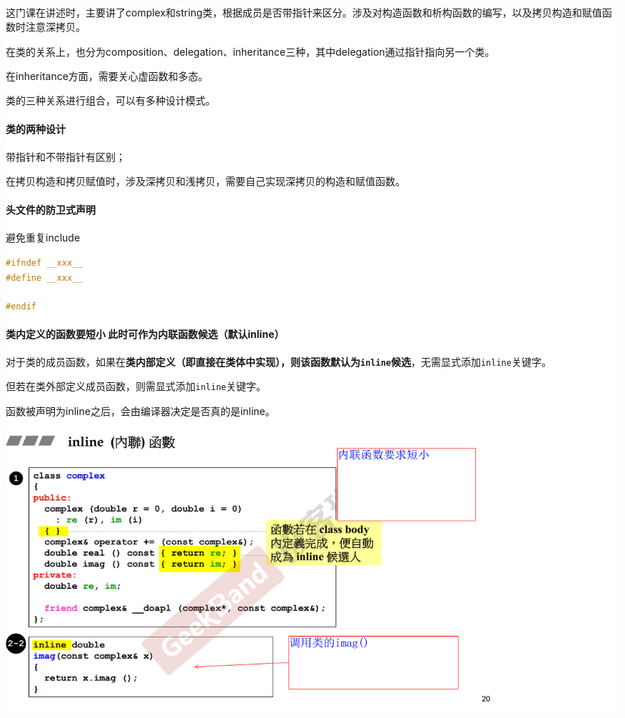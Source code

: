 这门课在讲述时，主要讲了complex和string类，根据成员是否带指针来区分。涉及对构造函数和析构函数的编写，以及拷贝构造和赋值函数时注意深拷贝。

在类的关系上，也分为composition、delegation、inheritance三种，其中delegation通过指针指向另一个类。

在inheritance方面，需要关心虚函数和多态。

类的三种关系进行组合，可以有多种设计模式。

####  类的两种设计

带指针和不带指针有区别；

在拷贝构造和拷贝赋值时，涉及深拷贝和浅拷贝，需要自己实现深拷贝的构造和赋值函数。

#### 头文件的防卫式声明

避免重复include

```cpp
#ifndef __xxx__
#define __xxx__

#endif
```



####  类内定义的函数要短小 此时可作为内联函数候选（默认inline）

对于类的成员函数，如果在**类内部定义（即直接在类体中实现），则该函数默认为`inline`候选**，无需显式添加`inline`关键字。

但若在类外部定义成员函数，则需显式添加`inline`关键字。

函数被声明为inline之后，会由编译器决定是否真的是inline。

<img src="image\侯捷-OOP总结_image\image-20241228125949653.png" alt="image-20241228125949653" style="zoom:67%;" />
